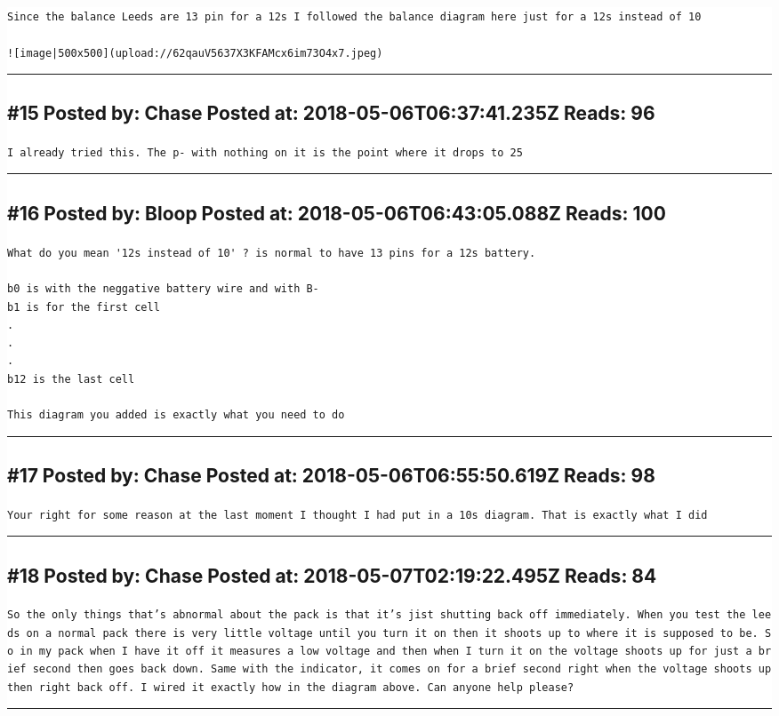 ```
Since the balance Leeds are 13 pin for a 12s I followed the balance diagram here just for a 12s instead of 10

![image|500x500](upload://62qauV5637X3KFAMcx6im73O4x7.jpeg)
```

---
## \#15 Posted by: Chase Posted at: 2018-05-06T06:37:41.235Z Reads: 96

```
I already tried this. The p- with nothing on it is the point where it drops to 25
```

---
## \#16 Posted by: Bloop Posted at: 2018-05-06T06:43:05.088Z Reads: 100

```
What do you mean '12s instead of 10' ? is normal to have 13 pins for a 12s battery.

b0 is with the neggative battery wire and with B-
b1 is for the first cell
.
.
.
b12 is the last cell

This diagram you added is exactly what you need to do
```

---
## \#17 Posted by: Chase Posted at: 2018-05-06T06:55:50.619Z Reads: 98

```
Your right for some reason at the last moment I thought I had put in a 10s diagram. That is exactly what I did
```

---
## \#18 Posted by: Chase Posted at: 2018-05-07T02:19:22.495Z Reads: 84

```
So the only things that’s abnormal about the pack is that it’s jist shutting back off immediately. When you test the leeds on a normal pack there is very little voltage until you turn it on then it shoots up to where it is supposed to be. So in my pack when I have it off it measures a low voltage and then when I turn it on the voltage shoots up for just a brief second then goes back down. Same with the indicator, it comes on for a brief second right when the voltage shoots up then right back off. I wired it exactly how in the diagram above. Can anyone help please?
```

---